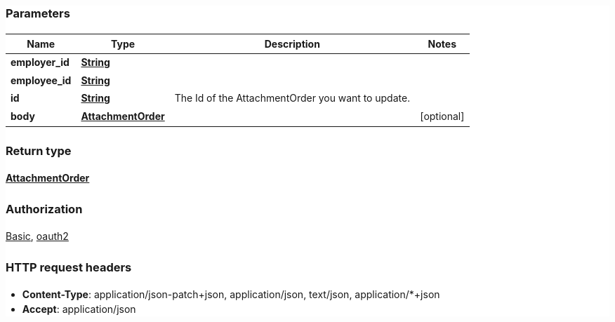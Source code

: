 ### Parameters

Name | Type | Description  | Notes
------------- | ------------- | ------------- | -------------
 **employer_id** | [**String**](.md)|  | 
 **employee_id** | [**String**](.md)|  | 
 **id** | [**String**](.md)| The Id of the AttachmentOrder you want to update. | 
 **body** | [**AttachmentOrder**](AttachmentOrder.md)|  | [optional] 

### Return type

[**AttachmentOrder**](AttachmentOrder.md)

### Authorization

[Basic](../README.md#Basic), [oauth2](../README.md#oauth2)

### HTTP request headers

 - **Content-Type**: application/json-patch+json, application/json, text/json, application/*+json
 - **Accept**: application/json




